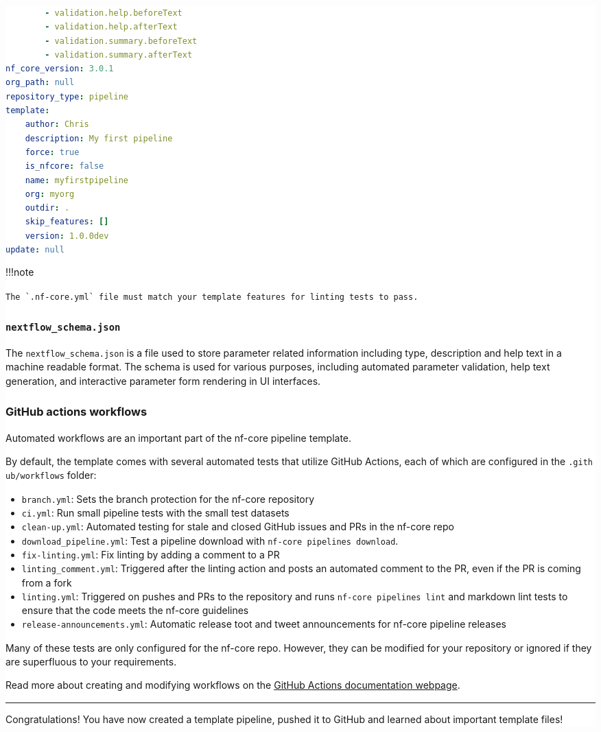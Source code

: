 ```yml title=".nf-core.yml" linenums="1"
        - validation.help.beforeText
        - validation.help.afterText
        - validation.summary.beforeText
        - validation.summary.afterText
nf_core_version: 3.0.1
org_path: null
repository_type: pipeline
template:
    author: Chris
    description: My first pipeline
    force: true
    is_nfcore: false
    name: myfirstpipeline
    org: myorg
    outdir: .
    skip_features: []
    version: 1.0.0dev
update: null
```

!!!note

    The `.nf-core.yml` file must match your template features for linting tests to pass.

### `nextflow_schema.json`

The `nextflow_schema.json` is a file used to store parameter related information including type, description and help text in a machine readable format. The schema is used for various purposes, including automated parameter validation, help text generation, and interactive parameter form rendering in UI interfaces.

### GitHub actions workflows

Automated workflows are an important part of the nf-core pipeline template.

By default, the template comes with several automated tests that utilize GitHub Actions, each of which are configured in the `.github/workflows` folder:

- `branch.yml`: Sets the branch protection for the nf-core repository
- `ci.yml`: Run small pipeline tests with the small test datasets
- `clean-up.yml`: Automated testing for stale and closed GitHub issues and PRs in the nf-core repo
- `download_pipeline.yml`: Test a pipeline download with `nf-core pipelines download`.
- `fix-linting.yml`: Fix linting by adding a comment to a PR
- `linting_comment.yml`: Triggered after the linting action and posts an automated comment to the PR, even if the PR is coming from a fork
- `linting.yml`: Triggered on pushes and PRs to the repository and runs `nf-core pipelines lint` and markdown lint tests to ensure that the code meets the nf-core guidelines
- `release-announcements.yml`: Automatic release toot and tweet announcements for nf-core pipeline releases

Many of these tests are only configured for the nf-core repo. However, they can be modified for your repository or ignored if they are superfluous to your requirements.

Read more about creating and modifying workflows on the [GitHub Actions documentation webpage](https://docs.github.com/en/actions).



---

Congratulations! You have now created a template pipeline, pushed it to GitHub and learned about important template files!
